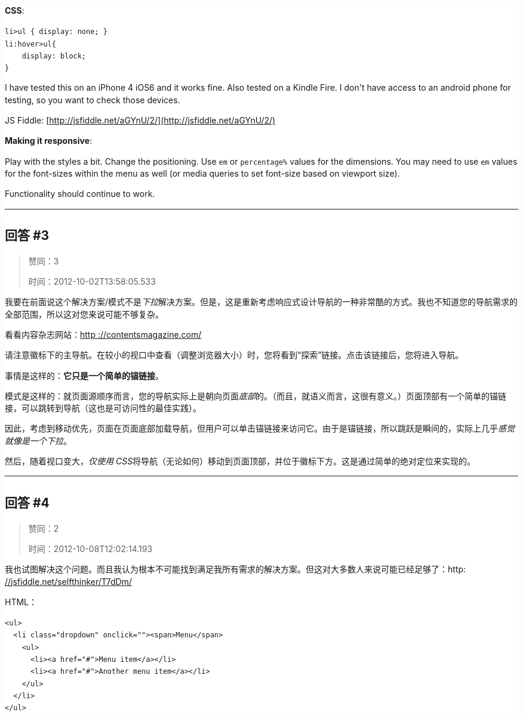 **CSS**:

```
li>ul { display: none; }
li:hover>ul{
    display: block;
} 
```

I have tested this on an iPhone 4 iOS6 and it works fine. Also tested on a Kindle Fire. I don't have access to an android phone for testing, so you want to check those devices.

JS Fiddle: [http://jsfiddle.net/aGYnU/2/](http://jsfiddle.net/aGYnU/2/)

**Making it responsive**:

Play with the styles a bit. Change the positioning. Use `em` or `percentage%` values for the dimensions. You may need to use `em` values for the font-sizes within the menu as well (or media queries to set font-size based on viewport size).

Functionality should continue to work.

* * *

## 回答 #3

> 赞同：3
> 
> 时间：2012-10-02T13:58:05.533

我要在前面说这个解决方案/模式不是*下拉*解决方案。但是，这是重新考虑响应式设计导航的一种非常酷的方式。我也不知道您的导航需求的全部范围，所以这对您来说可能不够复杂。

看看内容杂志网站：[http ://contentsmagazine.com/](http://contentsmagazine.com/)

请注意徽标下的主导航。在较小的视口中查看（调整浏览器大小）时，您将看到“探索”链接。点击该链接后，您将进入导航。

事情是这样的：**它只是一个简单的锚链接**。

模式是这样的：就页面源顺序而言，您的导航实际上是朝向页面*底部*的。（而且，就语义而言，这很有意义。）页面顶部有一个简单的锚链接，可以跳转到导航（这也是可访问性的最佳实践）。

因此，考虑到移动优先，页面在页面底部加载导航，但用户可以单击锚链接来访问它。由于是锚链接，所以跳跃是瞬间的，实际上几乎*感觉就像是一个下拉*。

然后，随着视口变大，*仅使用 CSS*将导航（无论如何）移动到页面顶部，并位于徽标下方。这是通过简单的绝对定位来实现的。

* * *

## 回答 #4

> 赞同：2
> 
> 时间：2012-10-08T12:02:14.193

我也试图解决这个问题。而且我认为根本不可能找到满足我所有需求的解决方案。但这对大多数人来说可能已经足够了：http: [//jsfiddle.net/selfthinker/T7dDm/](http://jsfiddle.net/selfthinker/T7dDm/)

HTML：

```
<ul>
  <li class="dropdown" onclick=""><span>Menu</span>
    <ul>
      <li><a href="#">Menu item</a></li>
      <li><a href="#">Another menu item</a></li>
    </ul>
  </li>
</ul> 
```
